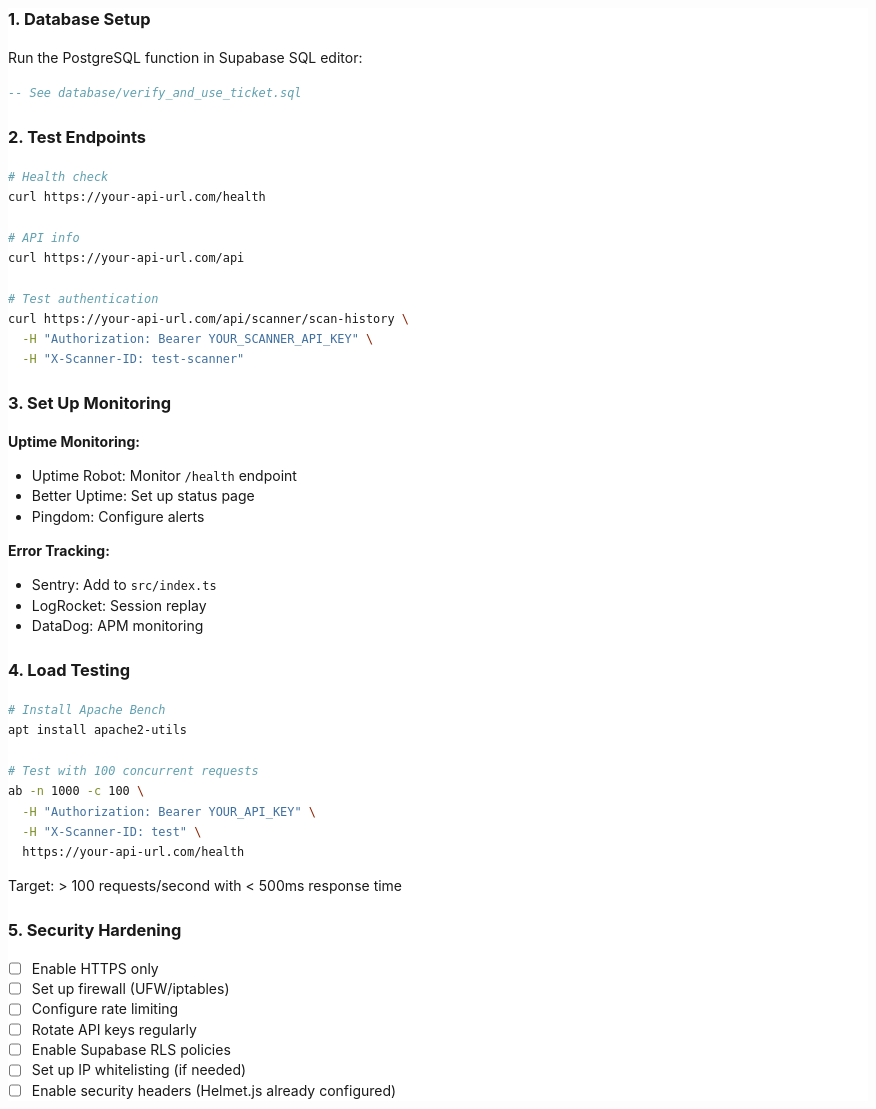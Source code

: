 ### 1. Database Setup

Run the PostgreSQL function in Supabase SQL editor:

```sql
-- See database/verify_and_use_ticket.sql
```

### 2. Test Endpoints

```bash
# Health check
curl https://your-api-url.com/health

# API info
curl https://your-api-url.com/api

# Test authentication
curl https://your-api-url.com/api/scanner/scan-history \
  -H "Authorization: Bearer YOUR_SCANNER_API_KEY" \
  -H "X-Scanner-ID: test-scanner"
```

### 3. Set Up Monitoring

**Uptime Monitoring:**
- Uptime Robot: Monitor `/health` endpoint
- Better Uptime: Set up status page
- Pingdom: Configure alerts

**Error Tracking:**
- Sentry: Add to `src/index.ts`
- LogRocket: Session replay
- DataDog: APM monitoring

### 4. Load Testing

```bash
# Install Apache Bench
apt install apache2-utils

# Test with 100 concurrent requests
ab -n 1000 -c 100 \
  -H "Authorization: Bearer YOUR_API_KEY" \
  -H "X-Scanner-ID: test" \
  https://your-api-url.com/health
```

Target: > 100 requests/second with < 500ms response time

### 5. Security Hardening

- [ ] Enable HTTPS only
- [ ] Set up firewall (UFW/iptables)
- [ ] Configure rate limiting
- [ ] Rotate API keys regularly
- [ ] Enable Supabase RLS policies
- [ ] Set up IP whitelisting (if needed)
- [ ] Enable security headers (Helmet.js already configured)
